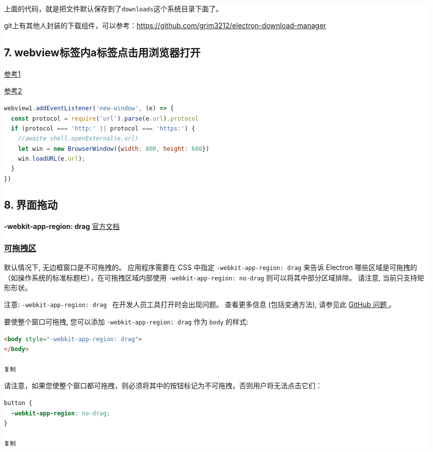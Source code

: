 上面的代码，就是把文件默认保存到了`downloads`这个系统目录下面了。

git上有其他人封装的下载组件，可以参考：https://github.com/grim3212/electron-download-manager



## 7. webview标签内a标签点击用浏览器打开

[参考1](https://stackoverflow.com/questions/48914542/cant-open-electron-webview-links-with-target-blank)

[参考2](https://github.com/electron/electron/issues/4191)

```javascript
webview1.addEventListener('new-window', (e) => {
  const protocol = require('url').parse(e.url).protocol
  if (protocol === 'http:' || protocol === 'https:') {
    //awaite shell.openExternal(e.url)
    let win = new BrowserWindow({width: 800, height: 600})
    win.loadURL(e.url);
  }
})
```



## 8. 界面拖动

**-webkit-app-region: drag**   [官方文档](https://www.electronjs.org/docs/api/frameless-window)

### [可拖拽区](https://www.electronjs.org/docs/api/frameless-window#可拖拽区)

默认情况下, 无边框窗口是不可拖拽的。 应用程序需要在 CSS 中指定 `-webkit-app-region: drag` 来告诉 Electron 哪些区域是可拖拽的（如操作系统的标准标题栏），在可拖拽区域内部使用 `-webkit-app-region: no-drag` 则可以将其中部分区域排除。 请注意, 当前只支持矩形形状。

注意: `-webkit-app-region: drag ` 在开发人员工具打开时会出现问题。 查看更多信息 (包括变通方法), 请参见此 [GitHub 问题 ](https://github.com/electron/electron/issues/3647)。

要使整个窗口可拖拽, 您可以添加 `-webkit-app-region: drag` 作为 `body` 的样式:

```html
<body style="-webkit-app-region: drag">
</body>

复制
```

请注意，如果您使整个窗口都可拖拽，则必须将其中的按钮标记为不可拖拽，否则用户将无法点击它们：

```css
button {
  -webkit-app-region: no-drag;
}

复制
```
